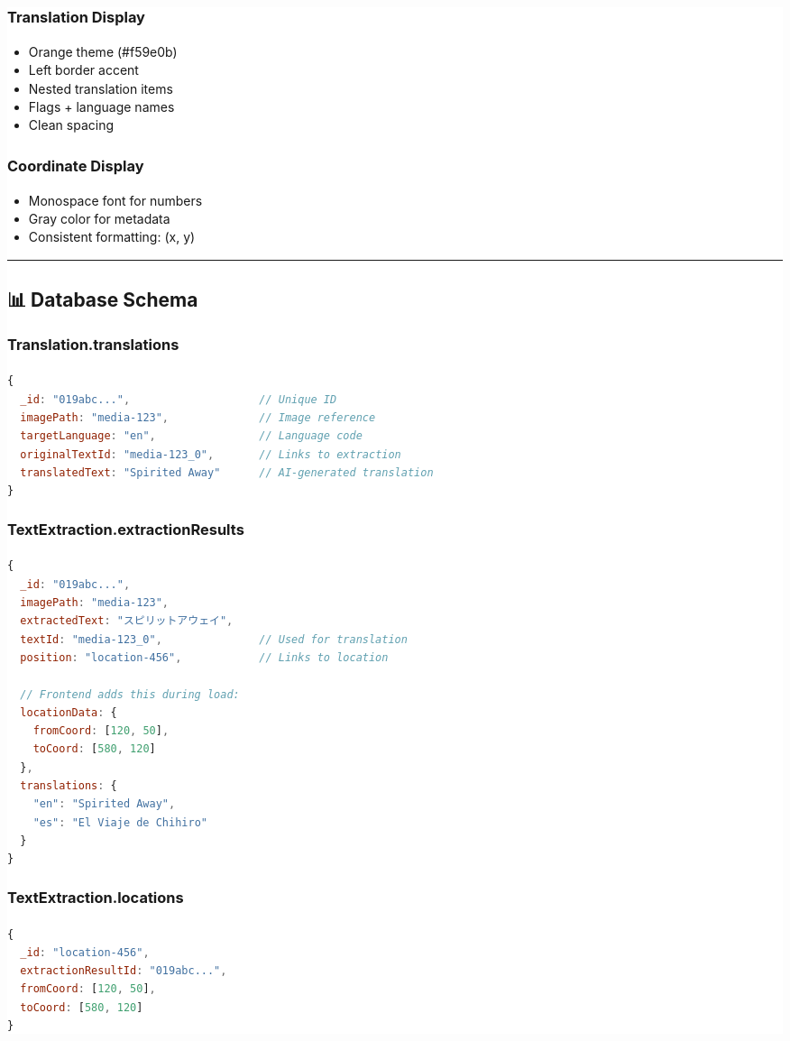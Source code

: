 ### **Translation Display**
- Orange theme (#f59e0b)
- Left border accent
- Nested translation items
- Flags + language names
- Clean spacing

### **Coordinate Display**
- Monospace font for numbers
- Gray color for metadata
- Consistent formatting: (x, y)

---

## 📊 **Database Schema**

### **Translation.translations**
```javascript
{
  _id: "019abc...",                    // Unique ID
  imagePath: "media-123",              // Image reference
  targetLanguage: "en",                // Language code
  originalTextId: "media-123_0",       // Links to extraction
  translatedText: "Spirited Away"      // AI-generated translation
}
```

### **TextExtraction.extractionResults**
```javascript
{
  _id: "019abc...",
  imagePath: "media-123",
  extractedText: "スピリットアウェイ",
  textId: "media-123_0",               // Used for translation
  position: "location-456",            // Links to location

  // Frontend adds this during load:
  locationData: {
    fromCoord: [120, 50],
    toCoord: [580, 120]
  },
  translations: {
    "en": "Spirited Away",
    "es": "El Viaje de Chihiro"
  }
}
```

### **TextExtraction.locations**
```javascript
{
  _id: "location-456",
  extractionResultId: "019abc...",
  fromCoord: [120, 50],
  toCoord: [580, 120]
}
```
